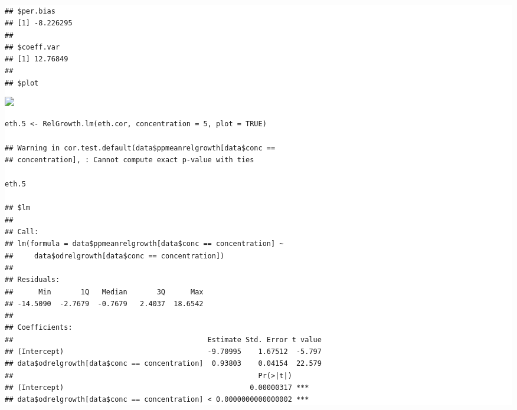     ## $per.bias
    ## [1] -8.226295
    ## 
    ## $coeff.var
    ## [1] 12.76849
    ## 
    ## $plot

![](MethodCorrelation_files/figure-markdown_strict/unnamed-chunk-5-4.png)

    eth.5 <- RelGrowth.lm(eth.cor, concentration = 5, plot = TRUE)

    ## Warning in cor.test.default(data$ppmeanrelgrowth[data$conc ==
    ## concentration], : Cannot compute exact p-value with ties

    eth.5

    ## $lm
    ## 
    ## Call:
    ## lm(formula = data$ppmeanrelgrowth[data$conc == concentration] ~ 
    ##     data$odrelgrowth[data$conc == concentration])
    ## 
    ## Residuals:
    ##      Min       1Q   Median       3Q      Max 
    ## -14.5090  -2.7679  -0.7679   2.4037  18.6542 
    ## 
    ## Coefficients:
    ##                                              Estimate Std. Error t value
    ## (Intercept)                                  -9.70995    1.67512  -5.797
    ## data$odrelgrowth[data$conc == concentration]  0.93803    0.04154  22.579
    ##                                                          Pr(>|t|)    
    ## (Intercept)                                            0.00000317 ***
    ## data$odrelgrowth[data$conc == concentration] < 0.0000000000000002 ***